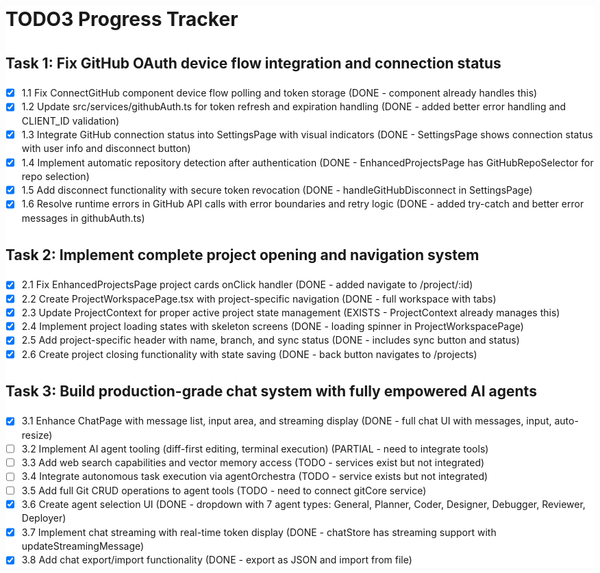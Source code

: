 # TODO3 Progress Tracker

## Task 1: Fix GitHub OAuth device flow integration and connection status
- [x] 1.1 Fix ConnectGitHub component device flow polling and token storage (DONE - component already handles this)
- [x] 1.2 Update src/services/githubAuth.ts for token refresh and expiration handling (DONE - added better error handling and CLIENT_ID validation)
- [x] 1.3 Integrate GitHub connection status into SettingsPage with visual indicators (DONE - SettingsPage shows connection status with user info and disconnect button)
- [x] 1.4 Implement automatic repository detection after authentication (DONE - EnhancedProjectsPage has GitHubRepoSelector for repo selection)
- [x] 1.5 Add disconnect functionality with secure token revocation (DONE - handleGitHubDisconnect in SettingsPage)
- [x] 1.6 Resolve runtime errors in GitHub API calls with error boundaries and retry logic (DONE - added try-catch and better error messages in githubAuth.ts)

## Task 2: Implement complete project opening and navigation system
- [x] 2.1 Fix EnhancedProjectsPage project cards onClick handler (DONE - added navigate to /project/:id)
- [x] 2.2 Create ProjectWorkspacePage.tsx with project-specific navigation (DONE - full workspace with tabs)
- [x] 2.3 Update ProjectContext for proper active project state management (EXISTS - ProjectContext already manages this)
- [x] 2.4 Implement project loading states with skeleton screens (DONE - loading spinner in ProjectWorkspacePage)
- [x] 2.5 Add project-specific header with name, branch, and sync status (DONE - includes sync button and status)
- [x] 2.6 Create project closing functionality with state saving (DONE - back button navigates to /projects)

## Task 3: Build production-grade chat system with fully empowered AI agents
- [x] 3.1 Enhance ChatPage with message list, input area, and streaming display (DONE - full chat UI with messages, input, auto-resize)
- [ ] 3.2 Implement AI agent tooling (diff-first editing, terminal execution) (PARTIAL - need to integrate tools)
- [ ] 3.3 Add web search capabilities and vector memory access (TODO - services exist but not integrated)
- [ ] 3.4 Integrate autonomous task execution via agentOrchestra (TODO - service exists but not integrated)
- [ ] 3.5 Add full Git CRUD operations to agent tools (TODO - need to connect gitCore service)
- [x] 3.6 Create agent selection UI (DONE - dropdown with 7 agent types: General, Planner, Coder, Designer, Debugger, Reviewer, Deployer)
- [x] 3.7 Implement chat streaming with real-time token display (DONE - chatStore has streaming support with updateStreamingMessage)
- [x] 3.8 Add chat export/import functionality (DONE - export as JSON and import from file)
